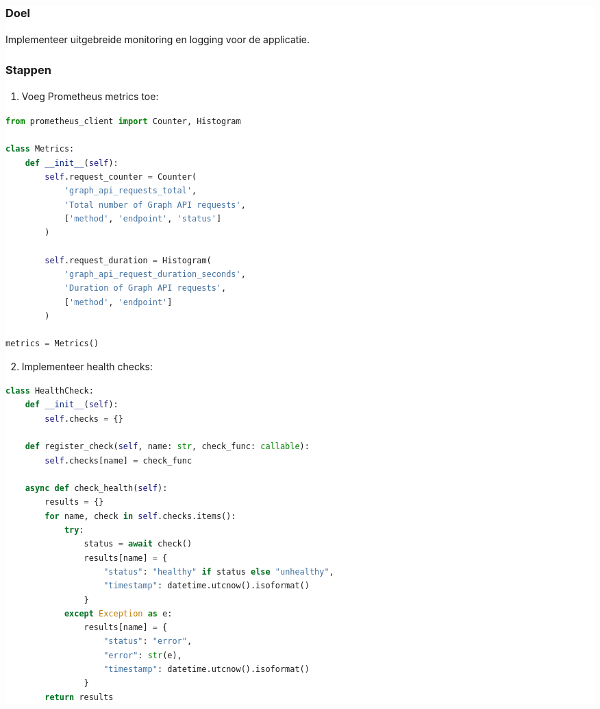 ### Doel
Implementeer uitgebreide monitoring en logging voor de applicatie.

### Stappen

1. Voeg Prometheus metrics toe:
```python
from prometheus_client import Counter, Histogram

class Metrics:
    def __init__(self):
        self.request_counter = Counter(
            'graph_api_requests_total',
            'Total number of Graph API requests',
            ['method', 'endpoint', 'status']
        )
        
        self.request_duration = Histogram(
            'graph_api_request_duration_seconds',
            'Duration of Graph API requests',
            ['method', 'endpoint']
        )

metrics = Metrics()
```

2. Implementeer health checks:
```python
class HealthCheck:
    def __init__(self):
        self.checks = {}

    def register_check(self, name: str, check_func: callable):
        self.checks[name] = check_func

    async def check_health(self):
        results = {}
        for name, check in self.checks.items():
            try:
                status = await check()
                results[name] = {
                    "status": "healthy" if status else "unhealthy",
                    "timestamp": datetime.utcnow().isoformat()
                }
            except Exception as e:
                results[name] = {
                    "status": "error",
                    "error": str(e),
                    "timestamp": datetime.utcnow().isoformat()
                }
        return results
```
